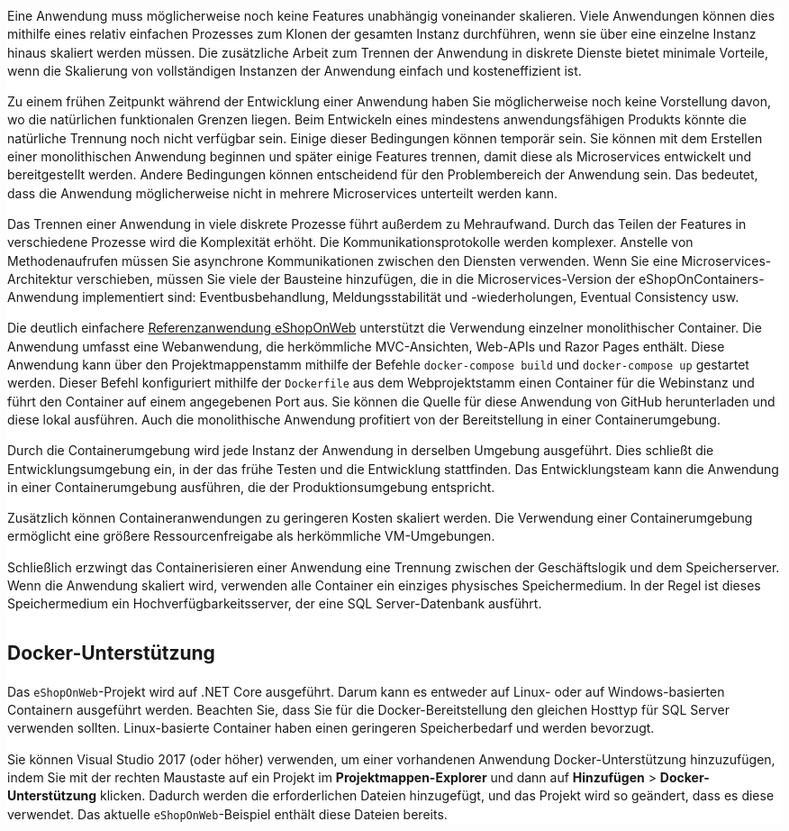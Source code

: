 Eine Anwendung muss möglicherweise noch keine Features unabhängig voneinander skalieren. Viele Anwendungen können dies mithilfe eines relativ einfachen Prozesses zum Klonen der gesamten Instanz durchführen, wenn sie über eine einzelne Instanz hinaus skaliert werden müssen. Die zusätzliche Arbeit zum Trennen der Anwendung in diskrete Dienste bietet minimale Vorteile, wenn die Skalierung von vollständigen Instanzen der Anwendung einfach und kosteneffizient ist.

Zu einem frühen Zeitpunkt während der Entwicklung einer Anwendung haben Sie möglicherweise noch keine Vorstellung davon, wo die natürlichen funktionalen Grenzen liegen. Beim Entwickeln eines mindestens anwendungsfähigen Produkts könnte die natürliche Trennung noch nicht verfügbar sein. Einige dieser Bedingungen können temporär sein. Sie können mit dem Erstellen einer monolithischen Anwendung beginnen und später einige Features trennen, damit diese als Microservices entwickelt und bereitgestellt werden. Andere Bedingungen können entscheidend für den Problembereich der Anwendung sein. Das bedeutet, dass die Anwendung möglicherweise nicht in mehrere Microservices unterteilt werden kann.

Das Trennen einer Anwendung in viele diskrete Prozesse führt außerdem zu Mehraufwand. Durch das Teilen der Features in verschiedene Prozesse wird die Komplexität erhöht. Die Kommunikationsprotokolle werden komplexer. Anstelle von Methodenaufrufen müssen Sie asynchrone Kommunikationen zwischen den Diensten verwenden. Wenn Sie eine Microservices-Architektur verschieben, müssen Sie viele der Bausteine hinzufügen, die in die Microservices-Version der eShopOnContainers-Anwendung implementiert sind: Eventbusbehandlung, Meldungsstabilität und -wiederholungen, Eventual Consistency usw.

Die deutlich einfachere [Referenzanwendung eShopOnWeb](https://github.com/dotnet-architecture/eShopOnWeb) unterstützt die Verwendung einzelner monolithischer Container. Die Anwendung umfasst eine Webanwendung, die herkömmliche MVC-Ansichten, Web-APIs und Razor Pages enthält. Diese Anwendung kann über den Projektmappenstamm mithilfe der Befehle `docker-compose build` und `docker-compose up` gestartet werden. Dieser Befehl konfiguriert mithilfe der `Dockerfile` aus dem Webprojektstamm einen Container für die Webinstanz und führt den Container auf einem angegebenen Port aus. Sie können die Quelle für diese Anwendung von GitHub herunterladen und diese lokal ausführen. Auch die monolithische Anwendung profitiert von der Bereitstellung in einer Containerumgebung.

Durch die Containerumgebung wird jede Instanz der Anwendung in derselben Umgebung ausgeführt. Dies schließt die Entwicklungsumgebung ein, in der das frühe Testen und die Entwicklung stattfinden. Das Entwicklungsteam kann die Anwendung in einer Containerumgebung ausführen, die der Produktionsumgebung entspricht.

Zusätzlich können Containeranwendungen zu geringeren Kosten skaliert werden. Die Verwendung einer Containerumgebung ermöglicht eine größere Ressourcenfreigabe als herkömmliche VM-Umgebungen.

Schließlich erzwingt das Containerisieren einer Anwendung eine Trennung zwischen der Geschäftslogik und dem Speicherserver. Wenn die Anwendung skaliert wird, verwenden alle Container ein einziges physisches Speichermedium. In der Regel ist dieses Speichermedium ein Hochverfügbarkeitsserver, der eine SQL Server-Datenbank ausführt.

## <a name="docker-support"></a>Docker-Unterstützung

Das `eShopOnWeb`-Projekt wird auf .NET Core ausgeführt. Darum kann es entweder auf Linux- oder auf Windows-basierten Containern ausgeführt werden. Beachten Sie, dass Sie für die Docker-Bereitstellung den gleichen Hosttyp für SQL Server verwenden sollten. Linux-basierte Container haben einen geringeren Speicherbedarf und werden bevorzugt.

Sie können Visual Studio 2017 (oder höher) verwenden, um einer vorhandenen Anwendung Docker-Unterstützung hinzuzufügen, indem Sie mit der rechten Maustaste auf ein Projekt im **Projektmappen-Explorer** und dann auf **Hinzufügen** > **Docker-Unterstützung** klicken. Dadurch werden die erforderlichen Dateien hinzugefügt, und das Projekt wird so geändert, dass es diese verwendet. Das aktuelle `eShopOnWeb`-Beispiel enthält diese Dateien bereits.
